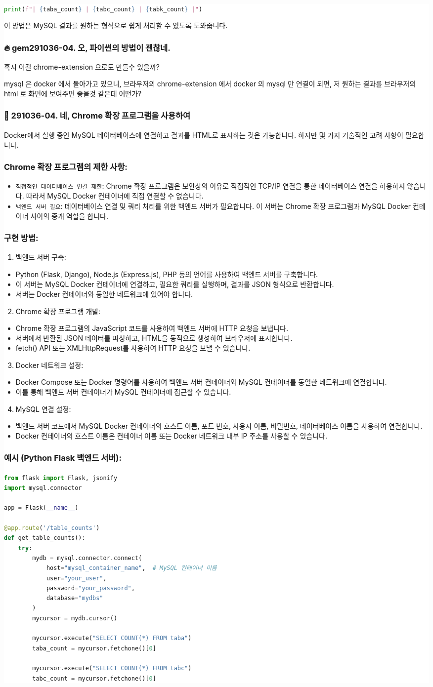 ```Python
print(f"| {taba_count} | {tabc_count} | {tabk_count} |")
```

이 방법은 MySQL 결과를 원하는 형식으로 쉽게 처리할 수 있도록 도와줍니다.


### 🔥 gem291036-04. 오, 파이썬의 방법이 괜찮네.
혹시 이걸 chrome-extension 으로도 만들수 있을까?

mysql 은 docker 에서 돌아가고 있으니, 브라우저의 chrome-extension 에서
docker 의 mysql 만 연결이 되면, 저 원하는 결과를 브라우저의 html 로 화면에 보여주면 좋을것 같은데 어떤가?

### 🔋 291036-04. 네, Chrome 확장 프로그램을 사용하여
Docker에서 실행 중인 MySQL 데이터베이스에 연결하고 결과를 HTML로 표시하는 것은 가능합니다.
하지만 몇 가지 기술적인 고려 사항이 필요합니다.

### Chrome 확장 프로그램의 제한 사항:

- `직접적인 데이터베이스 연결 제한`: Chrome 확장 프로그램은 보안상의 이유로 직접적인 TCP/IP 연결을 통한 데이터베이스 연결을 허용하지 않습니다. 따라서 MySQL Docker 컨테이너에 직접 연결할 수 없습니다.
- `백엔드 서버 필요`: 데이터베이스 연결 및 쿼리 처리를 위한 백엔드 서버가 필요합니다. 이 서버는 Chrome 확장 프로그램과 MySQL Docker 컨테이너 사이의 중개 역할을 합니다.

### 구현 방법:

1. 백엔드 서버 구축:
- Python (Flask, Django), Node.js (Express.js), PHP 등의 언어를 사용하여 백엔드 서버를 구축합니다.
- 이 서버는 MySQL Docker 컨테이너에 연결하고, 필요한 쿼리를 실행하며, 결과를 JSON 형식으로 반환합니다.
- 서버는 Docker 컨테이너와 동일한 네트워크에 있어야 합니다.
2. Chrome 확장 프로그램 개발:
- Chrome 확장 프로그램의 JavaScript 코드를 사용하여 백엔드 서버에 HTTP 요청을 보냅니다.
- 서버에서 반환된 JSON 데이터를 파싱하고, HTML을 동적으로 생성하여 브라우저에 표시합니다.
- fetch() API 또는 XMLHttpRequest를 사용하여 HTTP 요청을 보낼 수 있습니다.
3. Docker 네트워크 설정:
- Docker Compose 또는 Docker 명령어를 사용하여 백엔드 서버 컨테이너와 MySQL 컨테이너를 동일한 네트워크에 연결합니다.
- 이를 통해 백엔드 서버 컨테이너가 MySQL 컨테이너에 접근할 수 있습니다.
4. MySQL 연결 설정:
- 백엔드 서버 코드에서 MySQL Docker 컨테이너의 호스트 이름, 포트 번호, 사용자 이름, 비밀번호, 데이터베이스 이름을 사용하여 연결합니다.
- Docker 컨테이너의 호스트 이름은 컨테이너 이름 또는 Docker 네트워크 내부 IP 주소를 사용할 수 있습니다.

### 예시 (Python Flask 백엔드 서버):

```Python
from flask import Flask, jsonify
import mysql.connector

app = Flask(__name__)

@app.route('/table_counts')
def get_table_counts():
    try:
        mydb = mysql.connector.connect(
            host="mysql_container_name",  # MySQL 컨테이너 이름
            user="your_user",
            password="your_password",
            database="mydbs"
        )
        mycursor = mydb.cursor()

        mycursor.execute("SELECT COUNT(*) FROM taba")
        taba_count = mycursor.fetchone()[0]

        mycursor.execute("SELECT COUNT(*) FROM tabc")
        tabc_count = mycursor.fetchone()[0]

```